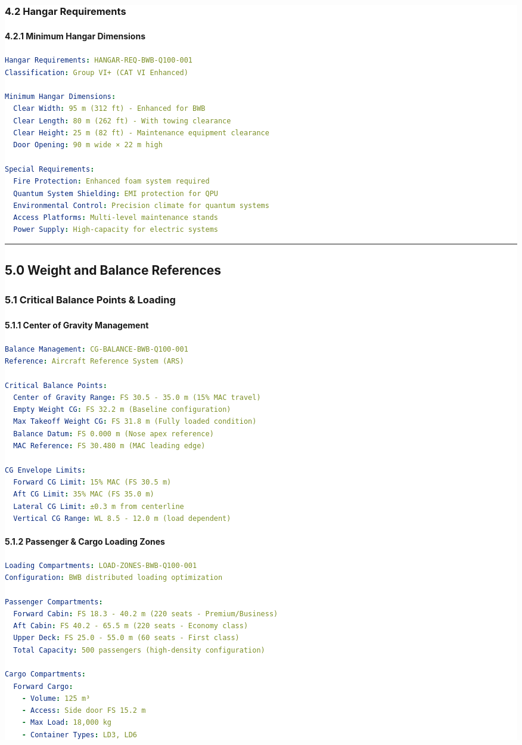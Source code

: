 ### 4.2 Hangar Requirements

#### 4.2.1 Minimum Hangar Dimensions
```yaml
Hangar Requirements: HANGAR-REQ-BWB-Q100-001
Classification: Group VI+ (CAT VI Enhanced)

Minimum Hangar Dimensions:
  Clear Width: 95 m (312 ft) - Enhanced for BWB
  Clear Length: 80 m (262 ft) - With towing clearance
  Clear Height: 25 m (82 ft) - Maintenance equipment clearance
  Door Opening: 90 m wide × 22 m high

Special Requirements:
  Fire Protection: Enhanced foam system required
  Quantum System Shielding: EMI protection for QPU
  Environmental Control: Precision climate for quantum systems
  Access Platforms: Multi-level maintenance stands
  Power Supply: High-capacity for electric systems
```

---

## 5.0 Weight and Balance References

### 5.1 Critical Balance Points & Loading

#### 5.1.1 Center of Gravity Management
```yaml
Balance Management: CG-BALANCE-BWB-Q100-001
Reference: Aircraft Reference System (ARS)

Critical Balance Points:
  Center of Gravity Range: FS 30.5 - 35.0 m (15% MAC travel)
  Empty Weight CG: FS 32.2 m (Baseline configuration)
  Max Takeoff Weight CG: FS 31.8 m (Fully loaded condition)
  Balance Datum: FS 0.000 m (Nose apex reference)
  MAC Reference: FS 30.480 m (MAC leading edge)

CG Envelope Limits:
  Forward CG Limit: 15% MAC (FS 30.5 m)
  Aft CG Limit: 35% MAC (FS 35.0 m)
  Lateral CG Limit: ±0.3 m from centerline
  Vertical CG Range: WL 8.5 - 12.0 m (load dependent)
```

#### 5.1.2 Passenger & Cargo Loading Zones
```yaml
Loading Compartments: LOAD-ZONES-BWB-Q100-001
Configuration: BWB distributed loading optimization

Passenger Compartments:
  Forward Cabin: FS 18.3 - 40.2 m (220 seats - Premium/Business)
  Aft Cabin: FS 40.2 - 65.5 m (220 seats - Economy class)
  Upper Deck: FS 25.0 - 55.0 m (60 seats - First class)
  Total Capacity: 500 passengers (high-density configuration)

Cargo Compartments:
  Forward Cargo: 
    - Volume: 125 m³
    - Access: Side door FS 15.2 m
    - Max Load: 18,000 kg
    - Container Types: LD3, LD6
```